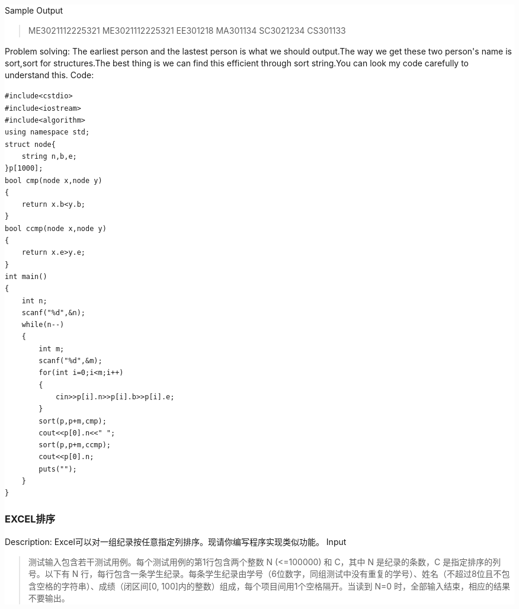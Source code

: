 Sample Output
>ME3021112225321 ME3021112225321
EE301218 MA301134
SC3021234 CS301133

Problem solving:
The earliest person and the lastest person is what we should output.The way we get these two person's name is sort,sort for structures.The best thing is we can find this efficient through sort string.You can look my code carefully to understand this. 
Code:
```
#include<cstdio>
#include<iostream>
#include<algorithm>
using namespace std;
struct node{
	string n,b,e;
}p[1000];
bool cmp(node x,node y)
{
	return x.b<y.b;
}
bool ccmp(node x,node y)
{
	return x.e>y.e;
}
int main()
{
	int n;
	scanf("%d",&n);
	while(n--)
	{
		int m;
		scanf("%d",&m);
		for(int i=0;i<m;i++)
		{
			cin>>p[i].n>>p[i].b>>p[i].e;
		}
		sort(p,p+m,cmp);
		cout<<p[0].n<<" ";
		sort(p,p+m,ccmp);
		cout<<p[0].n;
		puts("");
	}
}
```
### EXCEL排序
Description:
Excel可以对一组纪录按任意指定列排序。现请你编写程序实现类似功能。
Input
>测试输入包含若干测试用例。每个测试用例的第1行包含两个整数 N (<=100000) 和 C，其中 N 是纪录的条数，C 是指定排序的列号。以下有 N 
行，每行包含一条学生纪录。每条学生纪录由学号（6位数字，同组测试中没有重复的学号）、姓名（不超过8位且不包含空格的字符串）、成绩（闭区间[0, 100]内的整数）组成，每个项目间用1个空格隔开。当读到 N=0 时，全部输入结束，相应的结果不要输出。 
